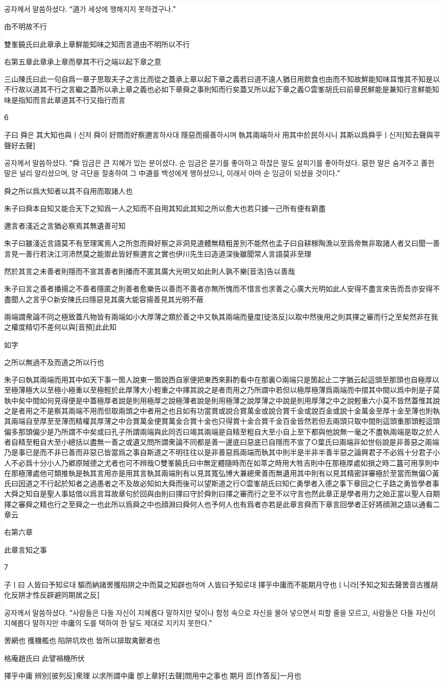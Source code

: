 공자께서 말씀하셨다. “道가 세상에 행해지지 못하겠구나.” 

由不明故不行

雙峯饒氏曰此章承上章鮮能知味之知而言道由不明所以不行

右第五章此章承上章而擧其不行之端以起下章之意

三山陳氏曰此一句自爲一章子思取夫子之言比而從之蓋承上章以起下章之義若曰道不遠人猶日用飮食也由而不知故鮮能知味耳惟其不知是以不行故以道其不行之言繼之蓋所以承上章之義也必如下章舜之事則知而行矣蓋又所以起下章之義○雲峯胡氏曰前章民鮮能是兼知行言鮮能知味是指知而言此章道其不行又指行而言

6

子曰 舜은 其大知也與ㅣ신저 舜이 好問而好察邇言하사대 隱惡而揚善하시며 執其兩端하사 用其中於民하시니 其斯以爲舜乎ㅣ신저[知去聲與平聲好去聲]

공자께서 말씀하셨다. “舜 임금은 큰 지혜가 있는 분이셨다. 순 임금은 묻기를 좋아하고 하찮은 말도 살피기를 좋아하셨다. 惡한 말은 숨겨주고 善한 말은 널리 알리셨으며, 양 극단을 절충하여 그 中道를 백성에게 행하셨으니, 이래서 아마 순 임금이 되셨을 것이다.”

舜之所以爲大知者以其不自用而取諸人也

朱子曰舜本自知又能合天下之知爲一人之知而不自用其知此其知之所以愈大也若只據一己所有便有窮盡

邇言者淺近之言猶必察焉其無遺善可知

朱子曰雖淺近言語莫不有至理寓焉人之所忽而舜好察之非洞見道體無精粗差別不能然也孟子曰自耕稼陶漁以至爲帝無非取諸人者又曰聞一善言見一善行若決江河沛然莫之能禦此皆好察邇言之實也伊川先生曰造道深後雖聞常人言語莫非至理

然於其言之未善者則隱而不宣其善者則播而不匿其廣大光明又如此則人孰不樂[音洛]告以善哉

朱子曰言之善者播揚之不善者隱匿之則善者愈樂告以善而不善者亦無所愧而不惜言也求善之心廣大光明如此人安得不盡言來告而吾亦安得不盡聞人之言乎○新安陳氏曰隱惡見其廣大能容揚善見其光明不蔽

兩端謂衆論不同之極致蓋凡物皆有兩端如小大厚薄之類於善之中又執其兩端而量度[徒洛反]以取中然後用之則其擇之審而行之至矣然非在我之權度精切不差何以與[音預]此此知

如字

之所以無過不及而道之所以行也

朱子曰執其兩端而用其中如天下事一箇人說東一箇說西自家便把東西來斟酌看中在那裏○兩端只是箇起止二字猶云起這頭至那頭也自極厚以至極薄極大以至極小極重以至極輕於此厚薄大小輕重之中擇其說之是者而用之乃所謂中若但以極厚極薄爲兩端而中摺其中間以爲中則是子莫執中矣中間如何見得便是中蓋極厚者說是則用極厚之說極薄者說是則用極薄之說厚薄之中說是則用厚薄之中之說輕重六小莫不皆然蓋惟其說之是者用之不是察其兩端不用而但取兩頭之中者用之也且如有功當賞或說合賞萬金或說合賞千金或說百金或說十金萬金至厚十金至薄也則執其兩端自至厚至至薄而精權其厚薄之中合賞萬金便賞萬金合賞十金也只得賞十金合賞千金百金皆然若但去兩頭只取中間則這頭重那頭輕這頭偏多那頭偏少是乃所謂不中矣或曰孔子所謂兩端與此同否曰竭其兩端是自精至粗自大至小自上至下都與他說無一毫之不盡執兩端是取之於人者自精至粗自大至小總括以盡無一善之或遺又問所謂衆論不同都是善一邊底曰惡底已自隱而不宣了○葉氏曰兩端非如世俗說是非善惡之兩端乃是事已是而不非已善而非惡已皆當爲之事自斯道之不明往往以是非善惡爲兩端而執其中則半是半非半善半惡之論興君子不必爲十分君子小人不必爲十分小人乃鄕原賊德之尤者也可不辨哉○雙峯饒氏曰中無定體隨時而在如萃之時用大牲吉則中在那極厚處如損之時二簋可用享則中在那極薄處他可類推執是執其言用亦是用其言執其兩端則有以見其寬弘博大兼總衆善而無遺用其中則有以見其精密詳審極於至當而無偏○黃氏曰因道之不行起於知者之過愚者之不及故必知如大舜而後可以望斯道之行○雲峯胡氏曰知仁勇學者入德之事下章回之仁子路之勇皆學者事大舜之知自是聖人事姑借以爲言耳故章句於回與由則曰擇曰守於舜則曰擇之審而行之至不以守言也然此章正是學者用力之始正當以聖人自期擇之審舜之精也行之至舜之一也此所以爲舜之中也顔淵曰舜何人也予何人也有爲者亦若是此章言舜而下章言回學者正好將顔淵之語以通看二章云

右第六章

此章言知之事

7

子ㅣ曰 人皆曰予知로대 驅而納諸罟擭陷阱之中而莫之知辟也하며 人皆曰予知로대 擇乎中庸而不能期月守也ㅣ니라[予知之知去聲罟音古擭胡化反阱才性反辟避同期居之反]

공자께서 말씀하셨다. “사람들은 다들 자신이 지혜롭다 말하지만 덫이나 함정 속으로 자신을 몰아 넣으면서 피할 줄을 모르고, 사람들은 다들 자신이 지혜롭다 말하지만 中庸의 도를 택하여 한 달도 제대로 지키지 못한다.”

罟網也 擭機檻也 陷阱坑坎也 皆所以揜取禽獸者也

格庵趙氏曰 此譬禍機所伏

擇乎中庸 辨別[彼列反]衆理 以求所謂中庸 卽上章好[去聲]問用中之事也 期月 匝[作答反]一月也
